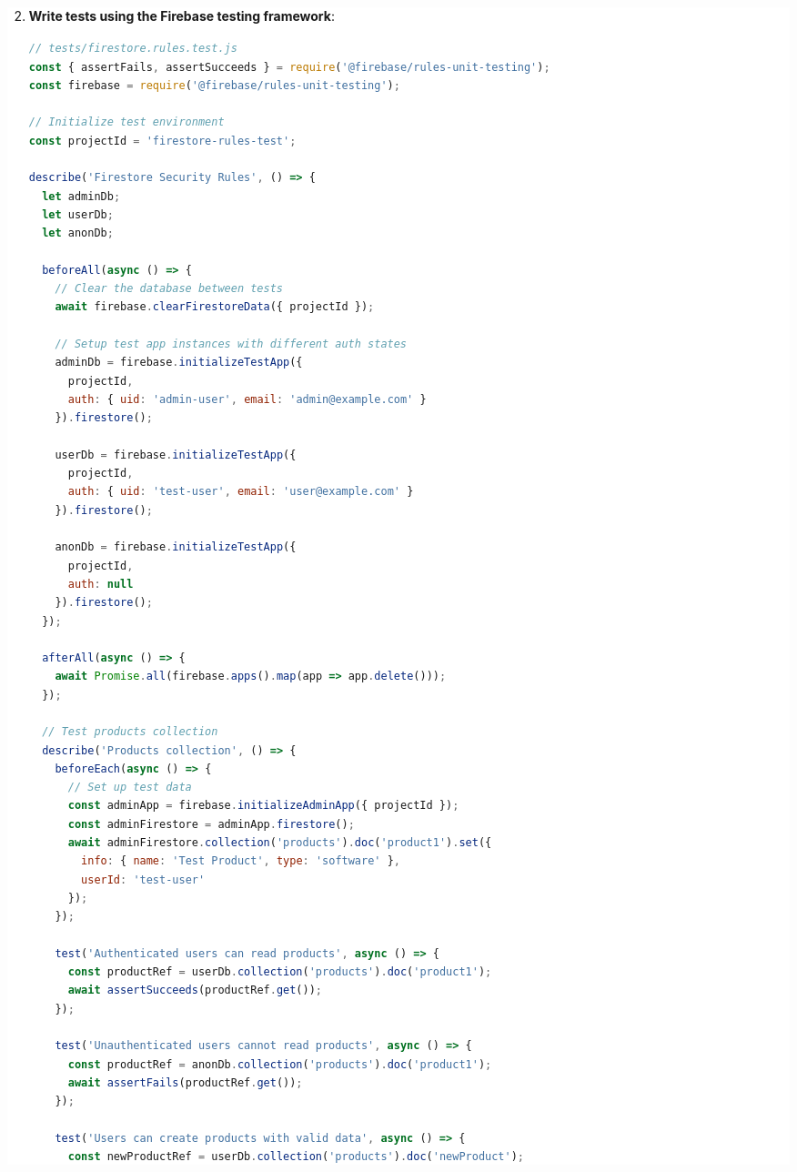 2. **Write tests using the Firebase testing framework**:

   ```javascript
   // tests/firestore.rules.test.js
   const { assertFails, assertSucceeds } = require('@firebase/rules-unit-testing');
   const firebase = require('@firebase/rules-unit-testing');

   // Initialize test environment
   const projectId = 'firestore-rules-test';
   
   describe('Firestore Security Rules', () => {
     let adminDb;
     let userDb;
     let anonDb;
   
     beforeAll(async () => {
       // Clear the database between tests
       await firebase.clearFirestoreData({ projectId });
       
       // Setup test app instances with different auth states
       adminDb = firebase.initializeTestApp({
         projectId,
         auth: { uid: 'admin-user', email: 'admin@example.com' }
       }).firestore();
       
       userDb = firebase.initializeTestApp({
         projectId,
         auth: { uid: 'test-user', email: 'user@example.com' }
       }).firestore();
       
       anonDb = firebase.initializeTestApp({
         projectId,
         auth: null
       }).firestore();
     });
   
     afterAll(async () => {
       await Promise.all(firebase.apps().map(app => app.delete()));
     });
   
     // Test products collection
     describe('Products collection', () => {
       beforeEach(async () => {
         // Set up test data
         const adminApp = firebase.initializeAdminApp({ projectId });
         const adminFirestore = adminApp.firestore();
         await adminFirestore.collection('products').doc('product1').set({
           info: { name: 'Test Product', type: 'software' },
           userId: 'test-user'
         });
       });
   
       test('Authenticated users can read products', async () => {
         const productRef = userDb.collection('products').doc('product1');
         await assertSucceeds(productRef.get());
       });
   
       test('Unauthenticated users cannot read products', async () => {
         const productRef = anonDb.collection('products').doc('product1');
         await assertFails(productRef.get());
       });
   
       test('Users can create products with valid data', async () => {
         const newProductRef = userDb.collection('products').doc('newProduct');
   ```